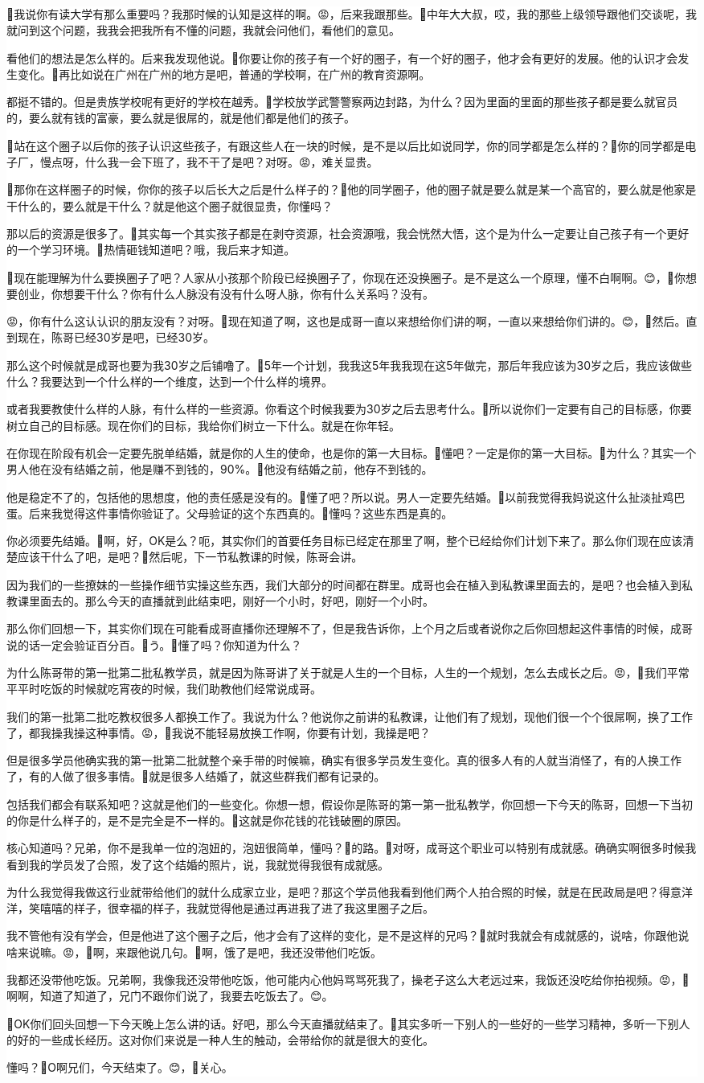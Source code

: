 🎼我说你有读大学有那么重要吗？我那时候的认知是这样的啊。😡，后来我跟那些。🎼中年大大叔，哎，我的那些上级领导跟他们交谈呢，我就问到这个问题，我我会把我所有不懂的问题，我就会问他们，看他们的意见。

看他们的想法是怎么样的。后来我发现他说。🎼你要让你的孩子有一个好的圈子，有一个好的圈子，他才会有更好的发展。他的认识才会发生变化。🎼再比如说在广州在广州的地方是吧，普通的学校啊，在广州的教育资源啊。

都挺不错的。但是贵族学校呢有更好的学校在越秀。🎼学校放学武警警察两边封路，为什么？因为里面的里面的那些孩子都是要么就官员的，要么就有钱的富豪，要么就是很屌的，就是他们都是他们的孩子。

🎼站在这个圈子以后你的孩子认识这些孩子，有跟这些人在一块的时候，是不是以后比如说同学，你的同学都是怎么样的？🎼你的同学都是电子厂，慢点呀，什么我一会下班了，我不干了是吧？对呀。😡，难关显贵。

🎼那你在这样圈子的时候，你你的孩子以后长大之后是什么样子的？🎼他的同学圈子，他的圈子就是要么就是某一个高官的，要么就是他家是干什么的，要么就是干什么？就是他这个圈子就很显贵，你懂吗？

那以后的资源是很多了。🎼其实每一个其实孩子都是在剥夺资源，社会资源哦，我会恍然大悟，这个是为什么一定要让自己孩子有一个更好的一个学习环境。🎼热情砸钱知道吧？哦，我后来才知道。

🎼现在能理解为什么要换圈子了吧？人家从小孩那个阶段已经换圈子了，你现在还没换圈子。是不是这么一个原理，懂不白啊啊。😊，🎼你想要创业，你想要干什么？你有什么人脉没有没有什么呀人脉，你有什么关系吗？没有。

😡，你有什么这认认识的朋友没有？对呀。🎼现在知道了啊，这也是成哥一直以来想给你们讲的啊，一直以来想给你们讲的。😊，🎼然后。直到现在，陈哥已经30岁是吧，已经30岁。

那么这个时候就是成哥也要为我30岁之后铺噜了。🎼5年一个计划，我我这5年我我现在这5年做完，那后年我应该为30岁之后，我应该做些什么？我要达到一个什么样的一个维度，达到一个什么样的境界。

或者我要教使什么样的人脉，有什么样的一些资源。你看这个时候我要为30岁之后去思考什么。🎼所以说你们一定要有自己的目标感，你要树立自己的目标感。现在你们的目标，我给你们树立一下什么。就是在你年轻。

在你现在阶段有机会一定要先脱单结婚，就是你的人生的使命，也是你的第一大目标。🎼懂吧？一定是你的第一大目标。🎼为什么？其实一个男人他在没有结婚之前，他是赚不到钱的，90%。🎼他没有结婚之前，他存不到钱的。

他是稳定不了的，包括他的思想度，他的责任感是没有的。🎼懂了吧？所以说。男人一定要先结婚。🎼以前我觉得我妈说这什么扯淡扯鸡巴蛋。后来我觉得这件事情你验证了。父母验证的这个东西真的。🎼懂吗？这些东西是真的。

你必须要先结婚。🎼啊，好，OK是么？呃，其实你们的首要任务目标已经定在那里了啊，整个已经给你们计划下来了。那么你们现在应该清楚应该干什么了吧，是吧？🎼然后呢，下一节私教课的时候，陈哥会讲。

因为我们的一些撩妹的一些操作细节实操这些东西，我们大部分的时间都在群里。成哥也会在植入到私教课里面去的，是吧？也会植入到私教课里面去的。那么今天的直播就到此结束吧，刚好一个小时，好吧，刚好一个小时。

那么你们回想一下，其实你们现在可能看成哥直播你还理解不了，但是我告诉你，上个月之后或者说你之后你回想起这件事情的时候，成哥说的话一定会验证百分百。🤧う。🎼懂了吗？你知道为什么？

为什么陈哥带的第一批第二批私教学员，就是因为陈哥讲了关于就是人生的一个目标，人生的一个规划，怎么去成长之后。😡，🎼我们平常平平时吃饭的时候就吃宵夜的时候，我们助教他们经常说成哥。

我们的第一批第二批吃教权很多人都换工作了。我说为什么？他说你之前讲的私教课，让他们有了规划，现他们很一个个很屌啊，换了工作了，都我操我操这种事情。😡，🎼我说不能轻易放换工作啊，你要有计划，我操是吧？

但是很多学员他确实我的第一批第二批就整个亲手带的时候嘛，确实有很多学员发生变化。真的很多人有的人就当消怪了，有的人换工作了，有的人做了很多事情。🎼就是很多人结婚了，就这些群我们都有记录的。

包括我们都会有联系知吧？这就是他们的一些变化。你想一想，假设你是陈哥的第一第一批私教学，你回想一下今天的陈哥，回想一下当初的你是什么样子的，是不是完全是不一样的。🎼这就是你花钱的花钱破圈的原因。

核心知道吗？兄弟，你不是我单一位的泡妞的，泡妞很简单，懂吗？🎼的路。🎼对呀，成哥这个职业可以特别有成就感。确确实啊很多时候我看到我的学员发了合照，发了这个结婚的照片，说，我就觉得我很有成就感。

为什么我觉得我做这行业就带给他们的就什么成家立业，是吧？那这个学员他我看到他们两个人拍合照的时候，就是在民政局是吧？得意洋洋，笑嘻嘻的样子，很幸福的样子，我就觉得他是通过再进我了进了我这里圈子之后。

我不管他有没有学会，但是他进了这个圈子之后，他才会有了这样的变化，是不是这样的兄吗？🎼就时我就会有成就感的，说啥，你跟他说啥来说嘛。😡，🎼啊，来跟他说几句。🎼啊，饿了是吧，我还没带他们吃饭。

我都还没带他吃饭。兄弟啊，我像我还没带他吃饭，他可能内心他妈骂骂死我了，操老子这么大老远过来，我饭还没吃给你拍视频。😡，🎼啊啊，知道了知道了，兄门不跟你们说了，我要去吃饭去了。😊。

🎼OK你们回头回想一下今天晚上怎么讲的话。好吧，那么今天直播就结束了。🎼其实多听一下别人的一些好的一些学习精神，多听一下别人的好的一些成长经历。这对你们来说是一种人生的触动，会带给你的就是很大的变化。

懂吗？🎼O啊兄们，今天结束了。😊，🎼关心。